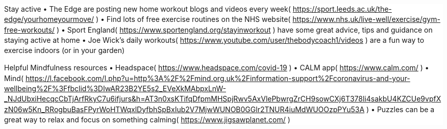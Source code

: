 Stay active
• The Edge are posting new home workout blogs and videos every week( https://sport.leeds.ac.uk/the-edge/yourhomeyourmove/ )
• Find lots of free exercise routines on the NHS website( https://www.nhs.uk/live-well/exercise/gym-free-workouts/ )
• Sport England( https://www.sportengland.org/stayinworkout ) have some great advice, tips and guidance on staying active at home
• Joe Wick’s daily workouts( https://www.youtube.com/user/thebodycoach1/videos ) are a fun way to exercise indoors (or in your garden)

Helpful Mindfulness resources
• Headspace( https://www.headspace.com/covid-19 )
• CALM app( https://www.calm.com/ )
• Mind( https://l.facebook.com/l.php?u=http%3A%2F%2Fmind.org.uk%2Finformation-support%2Fcoronavirus-and-your-wellbeing%2F%3Ffbclid%3DIwAR23B2YE5s2_EVeXkMAbpxLnW-_NJdUbxiHecqcCbTjArfRkyC7u6ifjurs&h=AT3n0xsKTifqDfpmMHSpjRwv5AxVlePbwrgZrCH9sowCXj6T378li4sakbU4KZCUe9vpfXzN06w5Kn_RRogbuBasFPyrWoHTWqxlDyfbhSpBxIub2V7MjwWUNOB0GGlr2TNUR4iuMdWUOOzpPYu53A )
• Puzzles can be a great way to relax and focus on something calming( https://www.jigsawplanet.com/ )